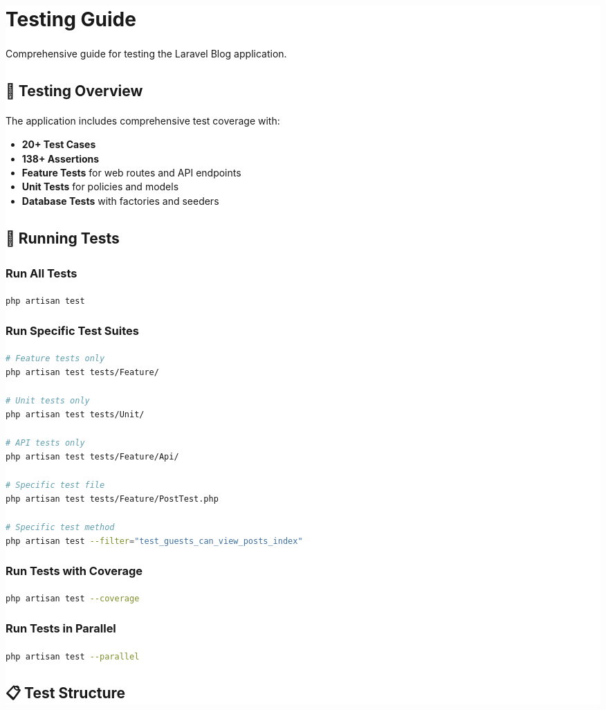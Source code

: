 # Testing Guide

Comprehensive guide for testing the Laravel Blog application.

## 🧪 Testing Overview

The application includes comprehensive test coverage with:
- **20+ Test Cases**
- **138+ Assertions**
- **Feature Tests** for web routes and API endpoints
- **Unit Tests** for policies and models
- **Database Tests** with factories and seeders

## 🚀 Running Tests

### Run All Tests
```bash
php artisan test
```

### Run Specific Test Suites
```bash
# Feature tests only
php artisan test tests/Feature/

# Unit tests only
php artisan test tests/Unit/

# API tests only
php artisan test tests/Feature/Api/

# Specific test file
php artisan test tests/Feature/PostTest.php

# Specific test method
php artisan test --filter="test_guests_can_view_posts_index"
```

### Run Tests with Coverage
```bash
php artisan test --coverage
```

### Run Tests in Parallel
```bash
php artisan test --parallel
```

## 📋 Test Structure
